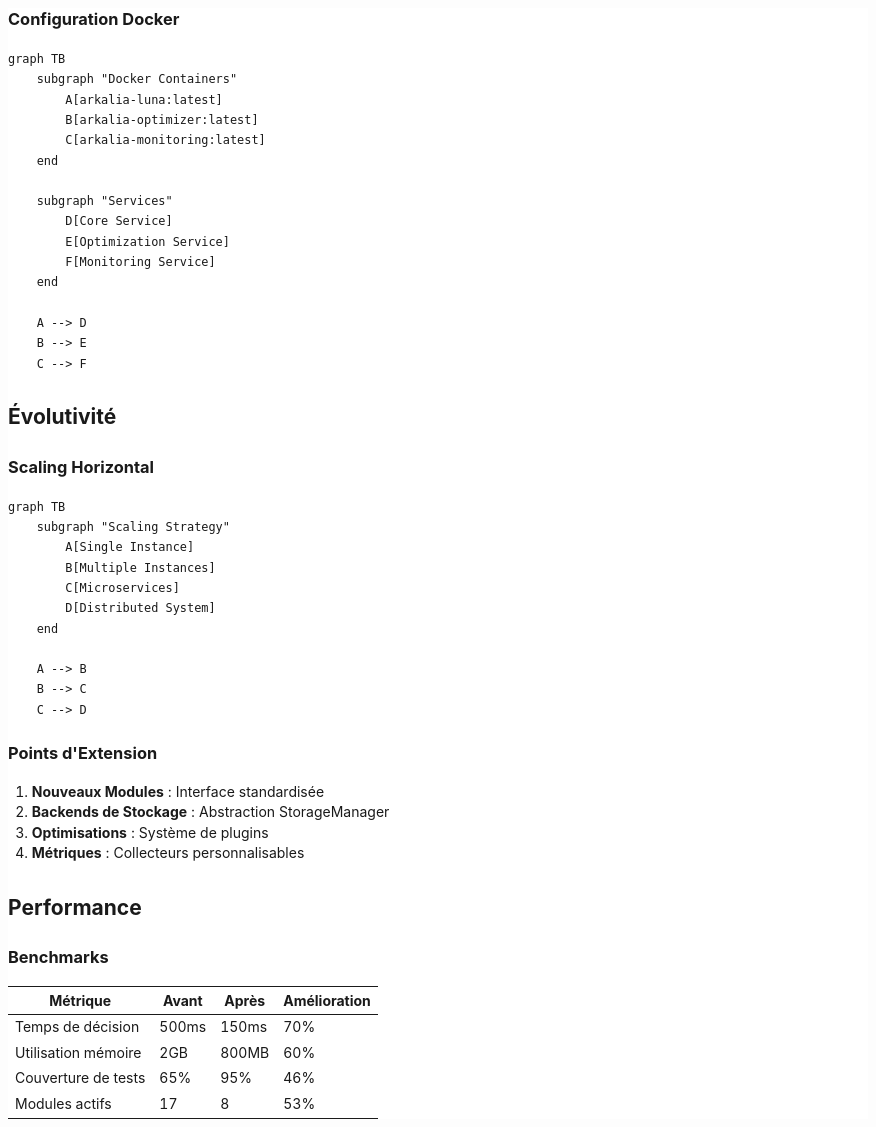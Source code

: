 ### Configuration Docker

```mermaid
graph TB
    subgraph "Docker Containers"
        A[arkalia-luna:latest]
        B[arkalia-optimizer:latest]
        C[arkalia-monitoring:latest]
    end
    
    subgraph "Services"
        D[Core Service]
        E[Optimization Service]
        F[Monitoring Service]
    end
    
    A --> D
    B --> E
    C --> F
```

## Évolutivité

### Scaling Horizontal

```mermaid
graph TB
    subgraph "Scaling Strategy"
        A[Single Instance]
        B[Multiple Instances]
        C[Microservices]
        D[Distributed System]
    end
    
    A --> B
    B --> C
    C --> D
```

### Points d'Extension

1. **Nouveaux Modules** : Interface standardisée
2. **Backends de Stockage** : Abstraction StorageManager
3. **Optimisations** : Système de plugins
4. **Métriques** : Collecteurs personnalisables

## Performance

### Benchmarks

| Métrique | Avant | Après | Amélioration |
|----------|-------|-------|--------------|
| Temps de décision | 500ms | 150ms | 70% |
| Utilisation mémoire | 2GB | 800MB | 60% |
| Couverture de tests | 65% | 95% | 46% |
| Modules actifs | 17 | 8 | 53% |
